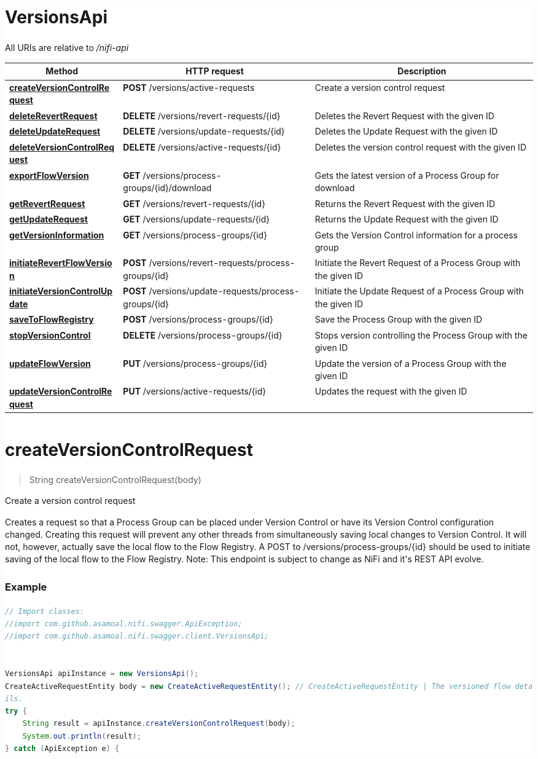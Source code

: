 # VersionsApi

All URIs are relative to */nifi-api*

Method | HTTP request | Description
------------- | ------------- | -------------
[**createVersionControlRequest**](VersionsApi.md#createVersionControlRequest) | **POST** /versions/active-requests | Create a version control request
[**deleteRevertRequest**](VersionsApi.md#deleteRevertRequest) | **DELETE** /versions/revert-requests/{id} | Deletes the Revert Request with the given ID
[**deleteUpdateRequest**](VersionsApi.md#deleteUpdateRequest) | **DELETE** /versions/update-requests/{id} | Deletes the Update Request with the given ID
[**deleteVersionControlRequest**](VersionsApi.md#deleteVersionControlRequest) | **DELETE** /versions/active-requests/{id} | Deletes the version control request with the given ID
[**exportFlowVersion**](VersionsApi.md#exportFlowVersion) | **GET** /versions/process-groups/{id}/download | Gets the latest version of a Process Group for download
[**getRevertRequest**](VersionsApi.md#getRevertRequest) | **GET** /versions/revert-requests/{id} | Returns the Revert Request with the given ID
[**getUpdateRequest**](VersionsApi.md#getUpdateRequest) | **GET** /versions/update-requests/{id} | Returns the Update Request with the given ID
[**getVersionInformation**](VersionsApi.md#getVersionInformation) | **GET** /versions/process-groups/{id} | Gets the Version Control information for a process group
[**initiateRevertFlowVersion**](VersionsApi.md#initiateRevertFlowVersion) | **POST** /versions/revert-requests/process-groups/{id} | Initiate the Revert Request of a Process Group with the given ID
[**initiateVersionControlUpdate**](VersionsApi.md#initiateVersionControlUpdate) | **POST** /versions/update-requests/process-groups/{id} | Initiate the Update Request of a Process Group with the given ID
[**saveToFlowRegistry**](VersionsApi.md#saveToFlowRegistry) | **POST** /versions/process-groups/{id} | Save the Process Group with the given ID
[**stopVersionControl**](VersionsApi.md#stopVersionControl) | **DELETE** /versions/process-groups/{id} | Stops version controlling the Process Group with the given ID
[**updateFlowVersion**](VersionsApi.md#updateFlowVersion) | **PUT** /versions/process-groups/{id} | Update the version of a Process Group with the given ID
[**updateVersionControlRequest**](VersionsApi.md#updateVersionControlRequest) | **PUT** /versions/active-requests/{id} | Updates the request with the given ID

<a name="createVersionControlRequest"></a>
# **createVersionControlRequest**
> String createVersionControlRequest(body)

Create a version control request

Creates a request so that a Process Group can be placed under Version Control or have its Version Control configuration changed. Creating this request will prevent any other threads from simultaneously saving local changes to Version Control. It will not, however, actually save the local flow to the Flow Registry. A POST to /versions/process-groups/{id} should be used to initiate saving of the local flow to the Flow Registry. Note: This endpoint is subject to change as NiFi and it&#x27;s REST API evolve.

### Example
```java
// Import classes:
//import com.github.asamoal.nifi.swagger.ApiException;
//import com.github.asamoal.nifi.swagger.client.VersionsApi;


VersionsApi apiInstance = new VersionsApi();
CreateActiveRequestEntity body = new CreateActiveRequestEntity(); // CreateActiveRequestEntity | The versioned flow details.
try {
    String result = apiInstance.createVersionControlRequest(body);
    System.out.println(result);
} catch (ApiException e) {
```